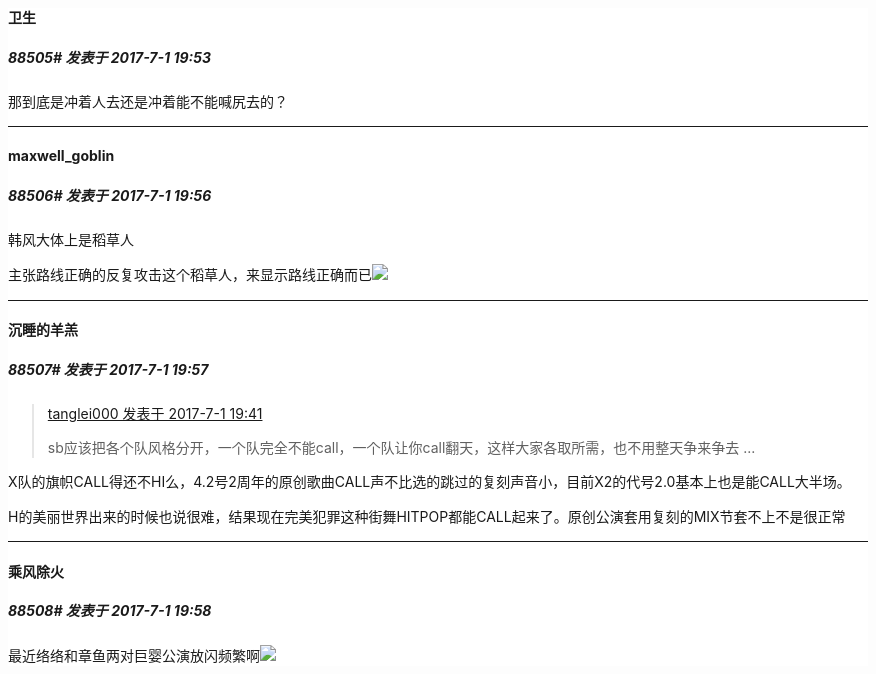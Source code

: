 ####  卫生  
##### 88505#       发表于 2017-7-1 19:53




那到底是冲着人去还是冲着能不能喊尻去的？







*****

####  maxwell_goblin  
##### 88506#       发表于 2017-7-1 19:56




韩风大体上是稻草人

主张路线正确的反复攻击这个稻草人，来显示路线正确而已<img src="https://static.saraba1st.com/image/smiley/face2017/009.gif" referrerpolicy="no-referrer">







*****

####  沉睡的羊羔  
##### 88507#       发表于 2017-7-1 19:57



<blockquote><a href="httphttps://bbs.saraba1st.com/2b/forum.php?mod=redirect&amp;goto=findpost&amp;pid=36451455&amp;ptid=1105387" target="_blank">tanglei000 发表于 2017-7-1 19:41</a>

sb应该把各个队风格分开，一个队完全不能call，一个队让你call翻天，这样大家各取所需，也不用整天争来争去 ...</blockquote>
X队的旗帜CALL得还不HI么，4.2号2周年的原创歌曲CALL声不比选的跳过的复刻声音小，目前X2的代号2.0基本上也是能CALL大半场。

H的美丽世界出来的时候也说很难，结果现在完美犯罪这种街舞HITPOP都能CALL起来了。原创公演套用复刻的MIX节套不上不是很正常







*****

####  乘风除火  
##### 88508#       发表于 2017-7-1 19:58




最近络络和章鱼两对巨婴公演放闪频繁啊<img src="https://static.saraba1st.com/image/smiley/face2017/074.png" referrerpolicy="no-referrer">





